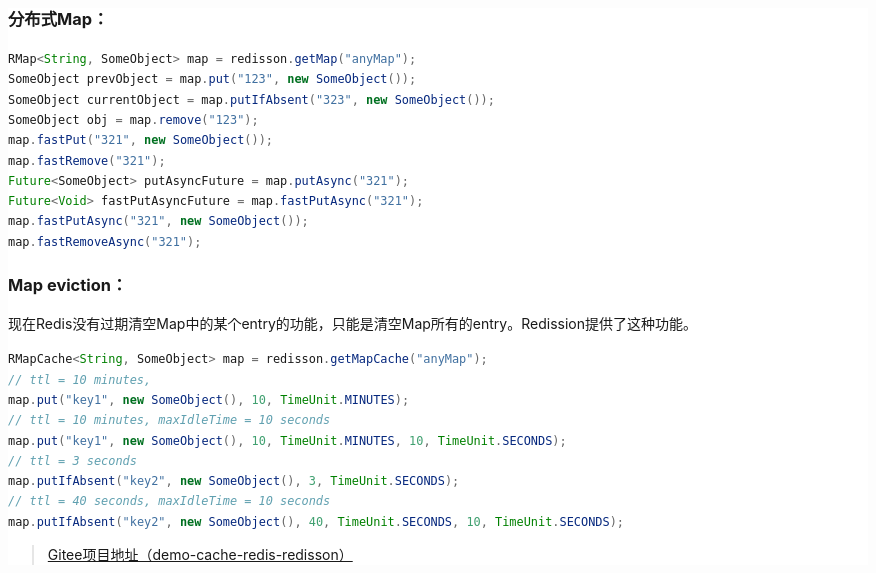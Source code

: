 ### 分布式Map：

```java
RMap<String, SomeObject> map = redisson.getMap("anyMap");
SomeObject prevObject = map.put("123", new SomeObject());
SomeObject currentObject = map.putIfAbsent("323", new SomeObject());
SomeObject obj = map.remove("123");
map.fastPut("321", new SomeObject());
map.fastRemove("321");
Future<SomeObject> putAsyncFuture = map.putAsync("321");
Future<Void> fastPutAsyncFuture = map.fastPutAsync("321");
map.fastPutAsync("321", new SomeObject());
map.fastRemoveAsync("321");
```

### Map eviction：

现在Redis没有过期清空Map中的某个entry的功能，只能是清空Map所有的entry。Redission提供了这种功能。

```java
RMapCache<String, SomeObject> map = redisson.getMapCache("anyMap");
// ttl = 10 minutes, 
map.put("key1", new SomeObject(), 10, TimeUnit.MINUTES);
// ttl = 10 minutes, maxIdleTime = 10 seconds
map.put("key1", new SomeObject(), 10, TimeUnit.MINUTES, 10, TimeUnit.SECONDS);
// ttl = 3 seconds
map.putIfAbsent("key2", new SomeObject(), 3, TimeUnit.SECONDS);
// ttl = 40 seconds, maxIdleTime = 10 seconds
map.putIfAbsent("key2", new SomeObject(), 40, TimeUnit.SECONDS, 10, TimeUnit.SECONDS);
```

> [Gitee项目地址（demo-cache-redis-redisson）](https://gitee.com/huanglei1111/yolo-springboot-demo/tree/master/demo-cache-redis-redisson)

